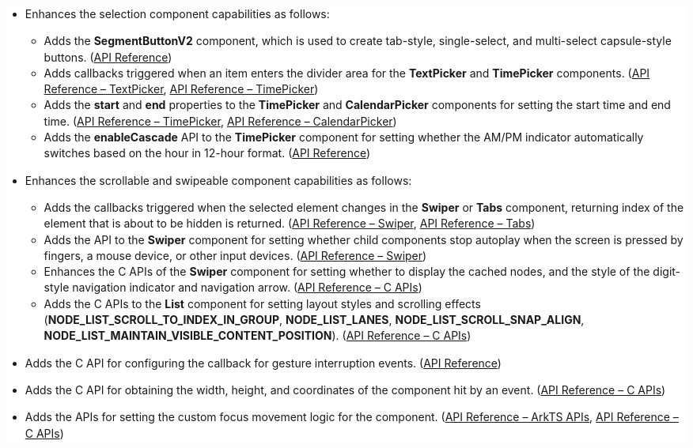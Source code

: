 - Enhances the selection component capabilities as follows:
  - Adds the **SegmentButtonV2** component, which is used to create tab-style, single-select, and multi-select capsule-style buttons. ([API Reference](https://gitee.com/openharmony/docs/blob/OpenHarmony-5.1.0-Release/en/application-dev/reference/apis-arkui/arkui-ts/ohos-arkui-advanced-SegmentButtonV2.md))
  - Adds callbacks triggered when an item enters the divider area for the **TextPicker** and **TimePicker** components. ([API Reference – TextPicker](https://gitee.com/openharmony/docs/blob/OpenHarmony-5.1.0-Release/en/application-dev/reference/apis-arkui/arkui-ts/ts-basic-components-textpicker.md#onenterselectedarea18), [API Reference – TimePicker](https://gitee.com/openharmony/docs/blob/OpenHarmony-5.1.0-Release/en/application-dev/reference/apis-arkui/arkui-ts/ts-basic-components-timepicker.md#onenterselectedarea18))
  - Adds the **start** and **end** properties to the **TimePicker** and **CalendarPicker** components for setting the start time and end time. ([API Reference – TimePicker](https://gitee.com/openharmony/docs/blob/OpenHarmony-5.1.0-Release/en/application-dev/reference/apis-arkui/arkui-ts/ts-basic-components-timepicker.md#timepickeroptions), [API Reference – CalendarPicker](https://gitee.com/openharmony/docs/blob/OpenHarmony-5.1.0-Release/en/application-dev/reference/apis-arkui/arkui-ts/ts-basic-components-calendarpicker.md#calendaroptions))
  - Adds the **enableCascade** API to the **TimePicker** component for setting whether the AM/PM indicator automatically switches based on the hour in 12-hour format. ([API Reference](https://gitee.com/openharmony/docs/blob/OpenHarmony-5.0.3-Release/en/application-dev/reference/apis-arkui/arkui-ts/ts-basic-components-timepicker.md#enablecascade18))

- Enhances the scrollable and swipeable component capabilities as follows:
  - Adds the callbacks triggered when the selected element changes in the **Swiper** or **Tabs** component, returning index of the element that is about to be hidden is returned. ([API Reference – Swiper](https://gitee.com/openharmony/docs/blob/OpenHarmony-5.1.0-Release/en/application-dev/reference/apis-arkui/arkui-ts/ts-container-swiper.md), [API Reference – Tabs](https://gitee.com/openharmony/docs/blob/OpenHarmony-5.1.0-Release/en/application-dev/reference/apis-arkui/arkui-ts/ts-container-tabs.md))
  - Adds the API to the **Swiper** component for setting whether child components stop autoplay when the screen is pressed by fingers, a mouse device, or other input devices. ([API Reference – Swiper](https://gitee.com/openharmony/docs/blob/OpenHarmony-5.1.0-Release/en/application-dev/reference/apis-arkui/arkui-ts/ts-container-swiper.md#onunselected18))
  - Enhances the C APIs of the **Swiper** component for setting whether to display the cached nodes, and the style of the digit-style navigation indicator and navigation arrow. ([API Reference – C APIs](https://gitee.com/openharmony/docs/blob/OpenHarmony-5.1.0-Release/en/application-dev/reference/apis-arkui/_ark_u_i___native_module.md))
  - Adds the C APIs to the **List** component for setting layout styles and scrolling effects (**NODE_LIST_SCROLL_TO_INDEX_IN_GROUP**, **NODE_LIST_LANES**, **NODE_LIST_SCROLL_SNAP_ALIGN**, **NODE_LIST_MAINTAIN_VISIBLE_CONTENT_POSITION**). ([API Reference – C APIs](https://gitee.com/openharmony/docs/blob/OpenHarmony-5.1.0-Release/en/application-dev/reference/apis-arkui/_ark_u_i___native_module.md#arkui_nodeattributetype))

- Adds the C API for configuring the callback for gesture interruption events. ([API Reference](https://gitee.com/openharmony/docs/blob/OpenHarmony-5.1.0-Release/en/application-dev/reference/apis-arkui/_ark_u_i___native_gesture_a_p_i__2.md))

- Adds the C API for obtaining the width, height, and coordinates of the component hit by an event. ([API Reference – C APIs](https://gitee.com/openharmony/docs/blob/OpenHarmony-5.1.0-Release/en/application-dev/reference/apis-arkui/_ark_u_i___event_module.md#functions))

- Adds the APIs for setting the custom focus movement logic for the component. ([API Reference – ArkTS APIs](https://gitee.com/openharmony/docs/blob/OpenHarmony-5.1.0-Release/en/application-dev/reference/apis-arkui/arkui-ts/ts-universal-attributes-focus.md#nextfocus18), [API Reference – C APIs](https://gitee.com/openharmony/docs/blob/OpenHarmony-5.1.0-Release/en/application-dev/reference/apis-arkui/_ark_u_i___native_module.md#arkui_focusmove))
